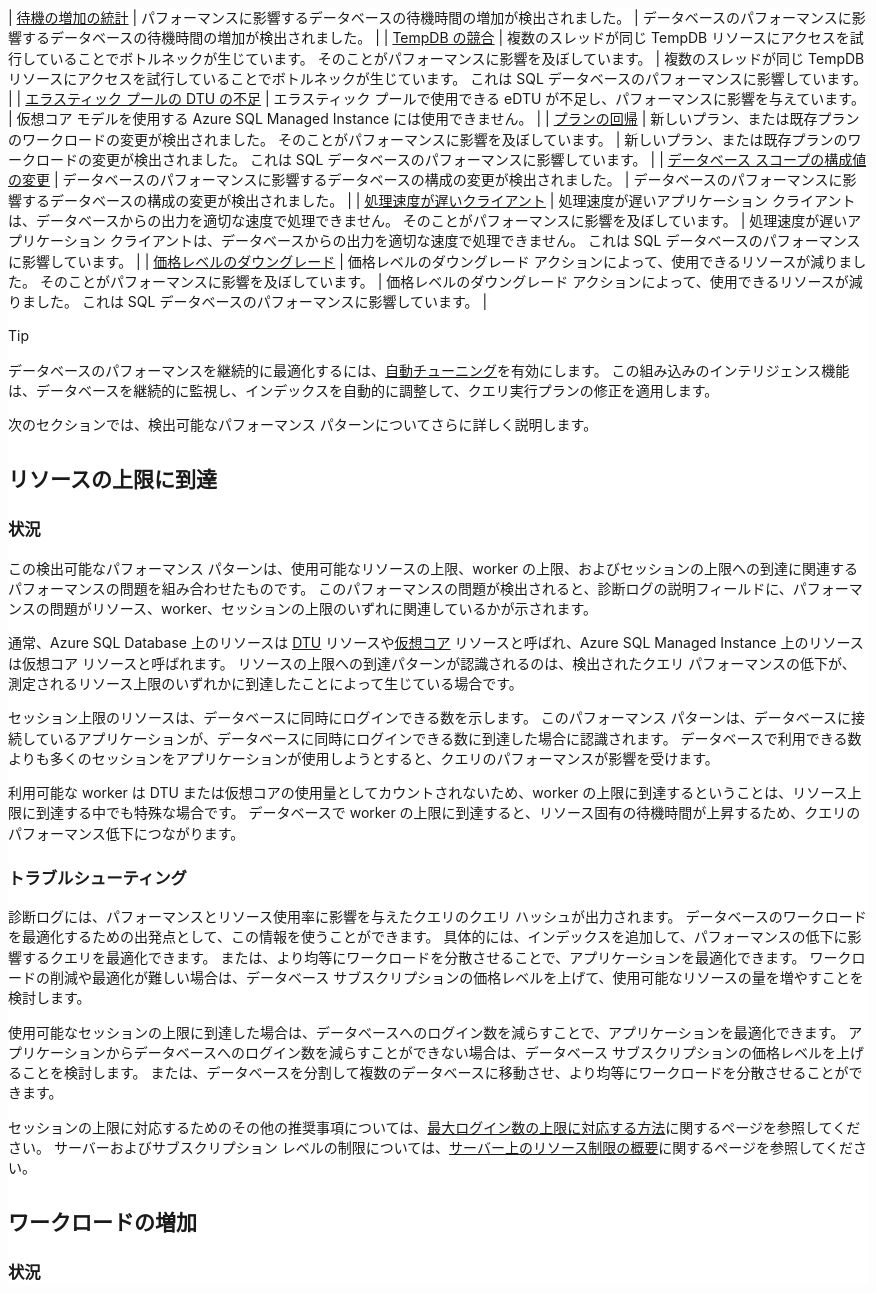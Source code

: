 | [待機の増加の統計](intelligent-insights-troubleshoot-performance.md#increased-wait-statistic) | パフォーマンスに影響するデータベースの待機時間の増加が検出されました。 | データベースのパフォーマンスに影響するデータベースの待機時間の増加が検出されました。 |
| [TempDB の競合](intelligent-insights-troubleshoot-performance.md#tempdb-contention) | 複数のスレッドが同じ TempDB リソースにアクセスを試行していることでボトルネックが生じています。 そのことがパフォーマンスに影響を及ぼしています。 | 複数のスレッドが同じ TempDB リソースにアクセスを試行していることでボトルネックが生じています。 これは SQL データベースのパフォーマンスに影響しています。 |
| [エラスティック プールの DTU の不足](intelligent-insights-troubleshoot-performance.md#elastic-pool-dtu-shortage) | エラスティック プールで使用できる eDTU が不足し、パフォーマンスに影響を与えています。 | 仮想コア モデルを使用する Azure SQL Managed Instance には使用できません。 |
| [プランの回帰](intelligent-insights-troubleshoot-performance.md#plan-regression) | 新しいプラン、または既存プランのワークロードの変更が検出されました。 そのことがパフォーマンスに影響を及ぼしています。 | 新しいプラン、または既存プランのワークロードの変更が検出されました。 これは SQL データベースのパフォーマンスに影響しています。 |
| [データベース スコープの構成値の変更](intelligent-insights-troubleshoot-performance.md#database-scoped-configuration-value-change) | データベースのパフォーマンスに影響するデータベースの構成の変更が検出されました。 | データベースのパフォーマンスに影響するデータベースの構成の変更が検出されました。 |
| [処理速度が遅いクライアント](intelligent-insights-troubleshoot-performance.md#slow-client) | 処理速度が遅いアプリケーション クライアントは、データベースからの出力を適切な速度で処理できません。 そのことがパフォーマンスに影響を及ぼしています。 | 処理速度が遅いアプリケーション クライアントは、データベースからの出力を適切な速度で処理できません。 これは SQL データベースのパフォーマンスに影響しています。 |
| [価格レベルのダウングレード](intelligent-insights-troubleshoot-performance.md#pricing-tier-downgrade) | 価格レベルのダウングレード アクションによって、使用できるリソースが減りました。 そのことがパフォーマンスに影響を及ぼしています。 | 価格レベルのダウングレード アクションによって、使用できるリソースが減りました。 これは SQL データベースのパフォーマンスに影響しています。 |

> [!TIP]
> データベースのパフォーマンスを継続的に最適化するには、[自動チューニング](automatic-tuning-overview.md)を有効にします。 この組み込みのインテリジェンス機能は、データベースを継続的に監視し、インデックスを自動的に調整して、クエリ実行プランの修正を適用します。
>

次のセクションでは、検出可能なパフォーマンス パターンについてさらに詳しく説明します。

## <a name="reaching-resource-limits"></a>リソースの上限に到達

### <a name="what-is-happening"></a>状況

この検出可能なパフォーマンス パターンは、使用可能なリソースの上限、worker の上限、およびセッションの上限への到達に関連するパフォーマンスの問題を組み合わせたものです。 このパフォーマンスの問題が検出されると、診断ログの説明フィールドに、パフォーマンスの問題がリソース、worker、セッションの上限のいずれに関連しているかが示されます。

通常、Azure SQL Database 上のリソースは [DTU](service-tiers-dtu.md) リソースや[仮想コア](service-tiers-vcore.md) リソースと呼ばれ、Azure SQL Managed Instance 上のリソースは仮想コア リソースと呼ばれます。 リソースの上限への到達パターンが認識されるのは、検出されたクエリ パフォーマンスの低下が、測定されるリソース上限のいずれかに到達したことによって生じている場合です。

セッション上限のリソースは、データベースに同時にログインできる数を示します。 このパフォーマンス パターンは、データベースに接続しているアプリケーションが、データベースに同時にログインできる数に到達した場合に認識されます。 データベースで利用できる数よりも多くのセッションをアプリケーションが使用しようとすると、クエリのパフォーマンスが影響を受けます。

利用可能な worker は DTU または仮想コアの使用量としてカウントされないため、worker の上限に到達するということは、リソース上限に到達する中でも特殊な場合です。 データベースで worker の上限に到達すると、リソース固有の待機時間が上昇するため、クエリのパフォーマンス低下につながります。

### <a name="troubleshooting"></a>トラブルシューティング

診断ログには、パフォーマンスとリソース使用率に影響を与えたクエリのクエリ ハッシュが出力されます。 データベースのワークロードを最適化するための出発点として、この情報を使うことができます。 具体的には、インデックスを追加して、パフォーマンスの低下に影響するクエリを最適化できます。 または、より均等にワークロードを分散させることで、アプリケーションを最適化できます。 ワークロードの削減や最適化が難しい場合は、データベース サブスクリプションの価格レベルを上げて、使用可能なリソースの量を増やすことを検討します。

使用可能なセッションの上限に到達した場合は、データベースへのログイン数を減らすことで、アプリケーションを最適化できます。 アプリケーションからデータベースへのログイン数を減らすことができない場合は、データベース サブスクリプションの価格レベルを上げることを検討します。 または、データベースを分割して複数のデータベースに移動させ、より均等にワークロードを分散させることができます。

セッションの上限に対応するためのその他の推奨事項については、[最大ログイン数の上限に対応する方法](https://blogs.technet.microsoft.com/latam/20../../how-to-deal-with-the-limits-of-azure-sql-database-maximum-logins/)に関するページを参照してください。 サーバーおよびサブスクリプション レベルの制限については、[サーバー上のリソース制限の概要](resource-limits-logical-server.md)に関するページを参照してください。

## <a name="workload-increase"></a>ワークロードの増加

### <a name="what-is-happening"></a>状況
